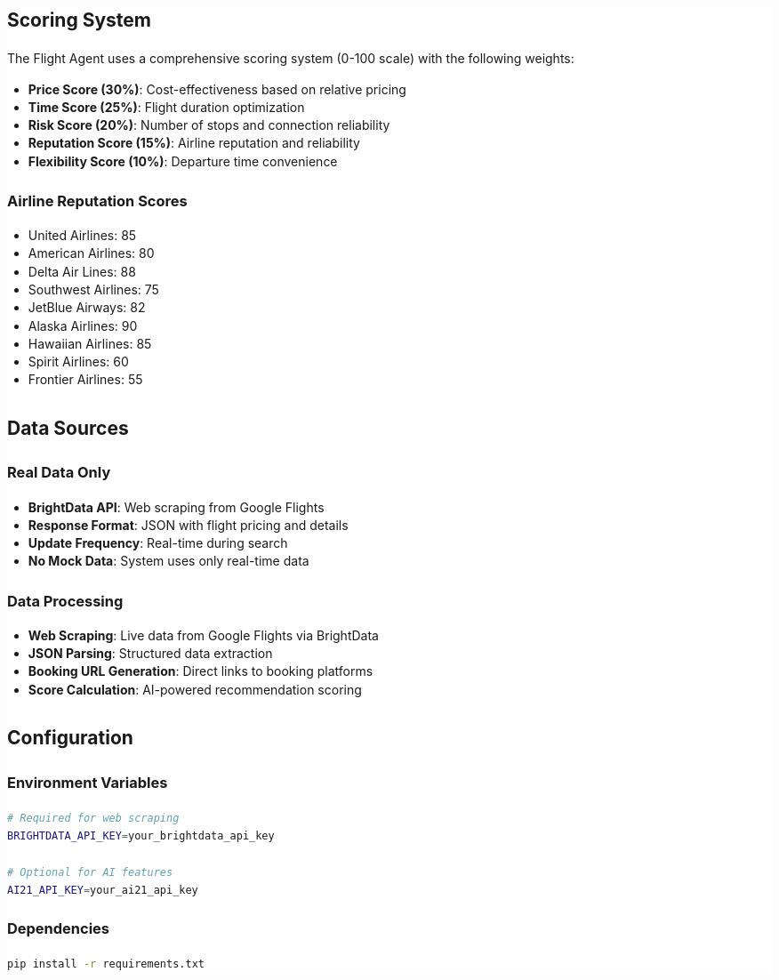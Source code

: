 ## Scoring System

The Flight Agent uses a comprehensive scoring system (0-100 scale) with the following weights:

- **Price Score (30%)**: Cost-effectiveness based on relative pricing
- **Time Score (25%)**: Flight duration optimization
- **Risk Score (20%)**: Number of stops and connection reliability
- **Reputation Score (15%)**: Airline reputation and reliability
- **Flexibility Score (10%)**: Departure time convenience

### Airline Reputation Scores
- United Airlines: 85
- American Airlines: 80
- Delta Air Lines: 88
- Southwest Airlines: 75
- JetBlue Airways: 82
- Alaska Airlines: 90
- Hawaiian Airlines: 85
- Spirit Airlines: 60
- Frontier Airlines: 55

## Data Sources

### Real Data Only
- **BrightData API**: Web scraping from Google Flights
- **Response Format**: JSON with flight pricing and details
- **Update Frequency**: Real-time during search
- **No Mock Data**: System uses only real-time data

### Data Processing
- **Web Scraping**: Live data from Google Flights via BrightData
- **JSON Parsing**: Structured data extraction
- **Booking URL Generation**: Direct links to booking platforms
- **Score Calculation**: AI-powered recommendation scoring

## Configuration

### Environment Variables
```bash
# Required for web scraping
BRIGHTDATA_API_KEY=your_brightdata_api_key

# Optional for AI features
AI21_API_KEY=your_ai21_api_key
```

### Dependencies
```bash
pip install -r requirements.txt
```
